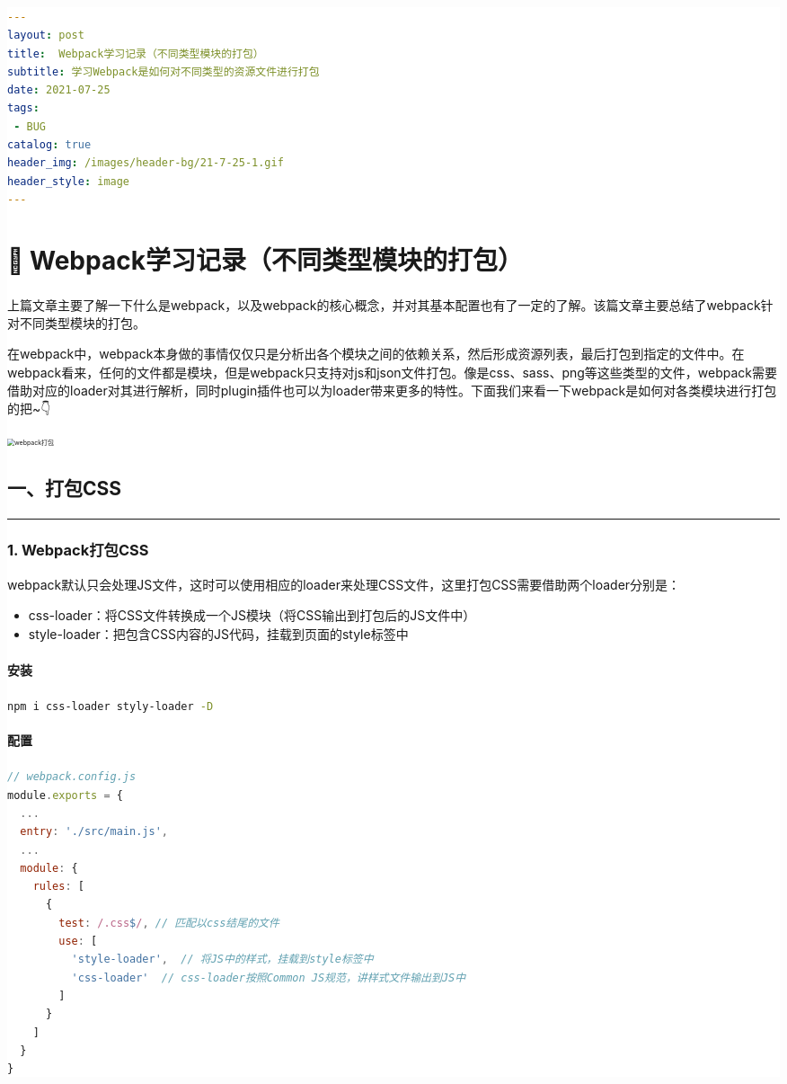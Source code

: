 ```yaml
---
layout: post
title:  Webpack学习记录（不同类型模块的打包）
subtitle: 学习Webpack是如何对不同类型的资源文件进行打包
date: 2021-07-25
tags:
 - BUG
catalog: true
header_img: /images/header-bg/21-7-25-1.gif
header_style: image
---
```


# 🍲 Webpack学习记录（不同类型模块的打包）

上篇文章主要了解一下什么是webpack，以及webpack的核心概念，并对其基本配置也有了一定的了解。该篇文章主要总结了webpack针对不同类型模块的打包。

在webpack中，webpack本身做的事情仅仅只是分析出各个模块之间的依赖关系，然后形成资源列表，最后打包到指定的文件中。在webpack看来，任何的文件都是模块，但是webpack只支持对js和json文件打包。像是css、sass、png等这些类型的文件，webpack需要借助对应的loader对其进行解析，同时plugin插件也可以为loader带来更多的特性。下面我们来看一下webpack是如何对各类模块进行打包的把~👇

<img src="https://i.loli.net/2021/10/14/lHnsJfyrjOeRqZp.png" alt="webpack打包" style="zoom: 50%;" />



## 一、打包CSS

---

### 1. Webpack打包CSS

webpack默认只会处理JS文件，这时可以使用相应的loader来处理CSS文件，这里打包CSS需要借助两个loader分别是：

- css-loader：将CSS文件转换成一个JS模块（将CSS输出到打包后的JS文件中）
- style-loader：把包含CSS内容的JS代码，挂载到页面的style标签中

#### 安装

```bash
npm i css-loader styly-loader -D
```

#### 配置

```javascript
// webpack.config.js
module.exports = {
  ...
  entry: './src/main.js', 
  ...
  module: {
    rules: [
      {
        test: /.css$/, // 匹配以css结尾的文件
        use: [
          'style-loader',  // 将JS中的样式，挂载到style标签中 
          'css-loader'  // css-loader按照Common JS规范，讲样式文件输出到JS中
        ]
      }
    ]
  }
}
```
